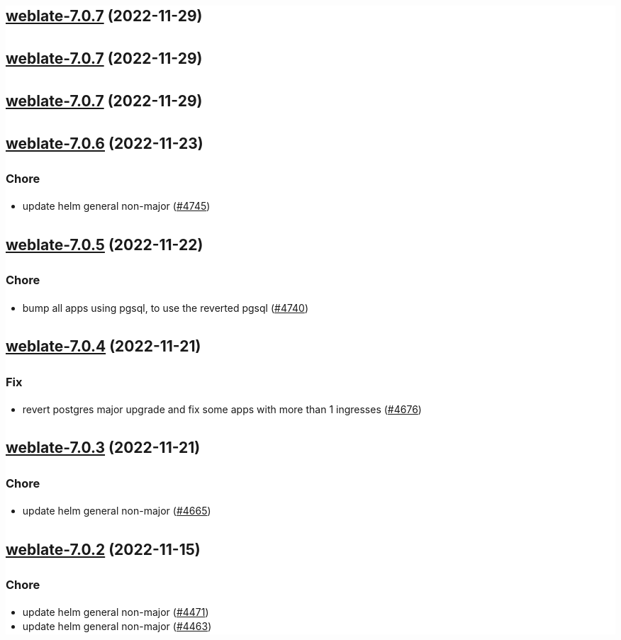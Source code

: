 ## [weblate-7.0.7](https://github.com/truecharts/charts/compare/weblate-7.0.6...weblate-7.0.7) (2022-11-29)

## [weblate-7.0.7](https://github.com/truecharts/charts/compare/weblate-7.0.6...weblate-7.0.7) (2022-11-29)

## [weblate-7.0.7](https://github.com/truecharts/charts/compare/weblate-7.0.6...weblate-7.0.7) (2022-11-29)

## [weblate-7.0.6](https://github.com/truecharts/charts/compare/weblate-7.0.5...weblate-7.0.6) (2022-11-23)

### Chore

- update helm general non-major ([#4745](https://github.com/truecharts/charts/issues/4745))

## [weblate-7.0.5](https://github.com/truecharts/charts/compare/weblate-7.0.4...weblate-7.0.5) (2022-11-22)

### Chore

- bump all apps using pgsql, to use the reverted pgsql ([#4740](https://github.com/truecharts/charts/issues/4740))

## [weblate-7.0.4](https://github.com/truecharts/charts/compare/weblate-7.0.3...weblate-7.0.4) (2022-11-21)

### Fix

- revert postgres major upgrade and fix some apps with more than 1 ingresses ([#4676](https://github.com/truecharts/charts/issues/4676))

## [weblate-7.0.3](https://github.com/truecharts/charts/compare/weblate-7.0.2...weblate-7.0.3) (2022-11-21)

### Chore

- update helm general non-major ([#4665](https://github.com/truecharts/charts/issues/4665))

## [weblate-7.0.2](https://github.com/truecharts/charts/compare/weblate-7.0.0...weblate-7.0.2) (2022-11-15)

### Chore

- update helm general non-major ([#4471](https://github.com/truecharts/charts/issues/4471))
- update helm general non-major ([#4463](https://github.com/truecharts/charts/issues/4463))
